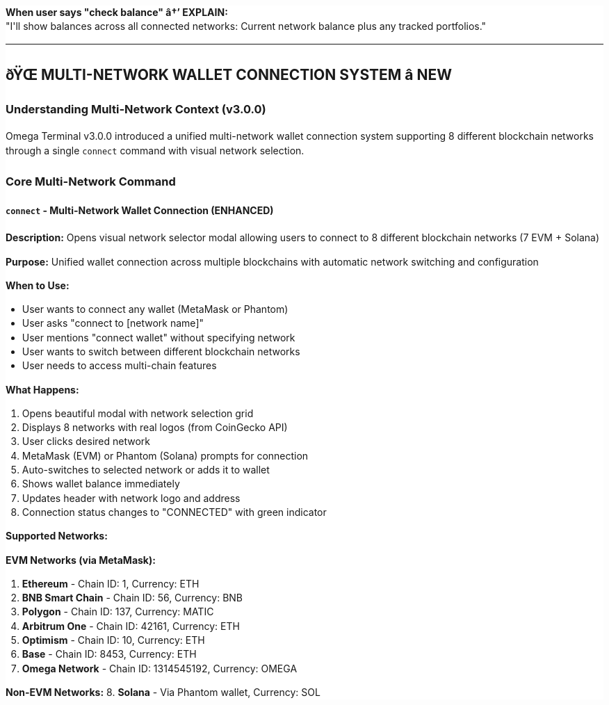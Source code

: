 **When user says "check balance" â†’ EXPLAIN:**  
"I'll show balances across all connected networks: Current network balance plus any tracked portfolios."

---

## ðŸŒ MULTI-NETWORK WALLET CONNECTION SYSTEM â­ NEW

### Understanding Multi-Network Context (v3.0.0)

Omega Terminal v3.0.0 introduced a unified multi-network wallet connection system supporting 8 different blockchain networks through a single `connect` command with visual network selection.

### Core Multi-Network Command

#### `connect` - Multi-Network Wallet Connection (ENHANCED)

**Description:** Opens visual network selector modal allowing users to connect to 8 different blockchain networks (7 EVM + Solana)

**Purpose:** Unified wallet connection across multiple blockchains with automatic network switching and configuration

**When to Use:**
- User wants to connect any wallet (MetaMask or Phantom)
- User asks "connect to [network name]"
- User mentions "connect wallet" without specifying network
- User wants to switch between different blockchain networks
- User needs to access multi-chain features

**What Happens:**
1. Opens beautiful modal with network selection grid
2. Displays 8 networks with real logos (from CoinGecko API)
3. User clicks desired network
4. MetaMask (EVM) or Phantom (Solana) prompts for connection
5. Auto-switches to selected network or adds it to wallet
6. Shows wallet balance immediately
7. Updates header with network logo and address
8. Connection status changes to "CONNECTED" with green indicator

**Supported Networks:**

**EVM Networks (via MetaMask):**
1. **Ethereum** - Chain ID: 1, Currency: ETH
2. **BNB Smart Chain** - Chain ID: 56, Currency: BNB
3. **Polygon** - Chain ID: 137, Currency: MATIC
4. **Arbitrum One** - Chain ID: 42161, Currency: ETH
5. **Optimism** - Chain ID: 10, Currency: ETH
6. **Base** - Chain ID: 8453, Currency: ETH
7. **Omega Network** - Chain ID: 1314545192, Currency: OMEGA

**Non-EVM Networks:**
8. **Solana** - Via Phantom wallet, Currency: SOL
